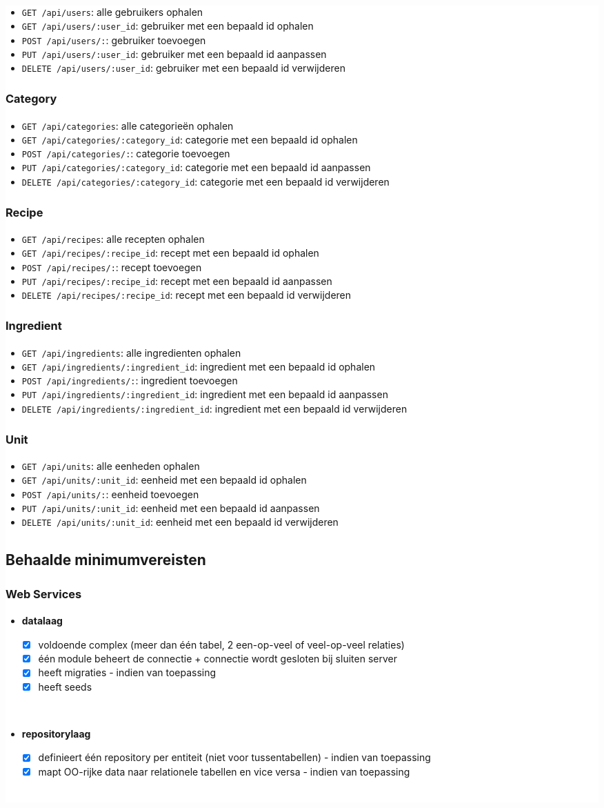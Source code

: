 - `GET /api/users`: alle gebruikers ophalen
- `GET /api/users/:user_id`: gebruiker met een bepaald id ophalen
- `POST /api/users/:`: gebruiker toevoegen
- `PUT /api/users/:user_id`: gebruiker met een bepaald id aanpassen
- `DELETE /api/users/:user_id`: gebruiker met een bepaald id verwijderen

### Category

- `GET /api/categories`: alle categorieën ophalen
- `GET /api/categories/:category_id`: categorie met een bepaald id ophalen
- `POST /api/categories/:`: categorie toevoegen
- `PUT /api/categories/:category_id`: categorie met een bepaald id aanpassen
- `DELETE /api/categories/:category_id`: categorie met een bepaald id verwijderen

### Recipe
  
- `GET /api/recipes`: alle recepten ophalen
- `GET /api/recipes/:recipe_id`: recept met een bepaald id ophalen
- `POST /api/recipes/:`: recept toevoegen
- `PUT /api/recipes/:recipe_id`: recept met een bepaald id aanpassen
- `DELETE /api/recipes/:recipe_id`: recept met een bepaald id verwijderen
  
### Ingredient

- `GET /api/ingredients`: alle ingredienten ophalen
- `GET /api/ingredients/:ingredient_id`: ingredient met een bepaald id ophalen
- `POST /api/ingredients/:`: ingredient toevoegen
- `PUT /api/ingredients/:ingredient_id`: ingredient met een bepaald id aanpassen
- `DELETE /api/ingredients/:ingredient_id`: ingredient met een bepaald id verwijderen

### Unit

- `GET /api/units`: alle eenheden ophalen
- `GET /api/units/:unit_id`: eenheid met een bepaald id ophalen
- `POST /api/units/:`: eenheid toevoegen
- `PUT /api/units/:unit_id`: eenheid met een bepaald id aanpassen
- `DELETE /api/units/:unit_id`: eenheid met een bepaald id verwijderen

## Behaalde minimumvereisten

### Web Services

- **datalaag**

  - [x] voldoende complex (meer dan één tabel, 2 een-op-veel of veel-op-veel relaties)
  - [x] één module beheert de connectie + connectie wordt gesloten bij sluiten server
  - [x] heeft migraties - indien van toepassing
  - [x] heeft seeds
<br />

- **repositorylaag**

  - [x] definieert één repository per entiteit (niet voor tussentabellen) - indien van toepassing
  - [x] mapt OO-rijke data naar relationele tabellen en vice versa - indien van toepassing
<br />

